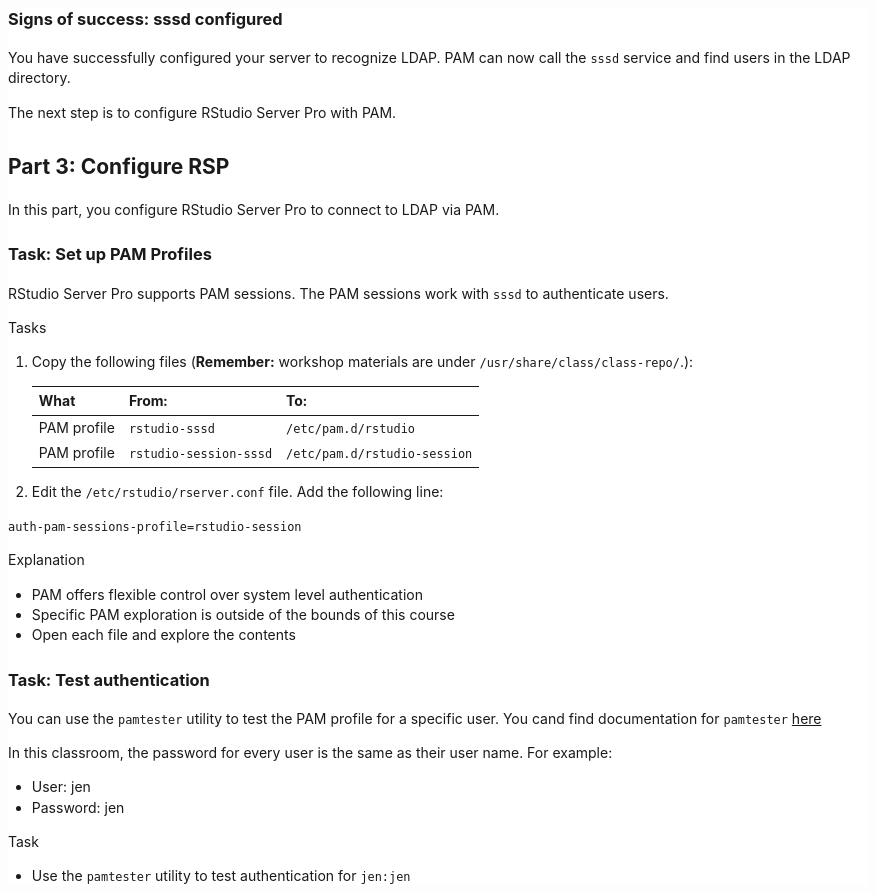 

### Signs of success: sssd configured 

You have successfully configured your server to recognize LDAP. PAM can now call the `sssd` service and find users in the LDAP directory.

The next step is to configure RStudio Server Pro with PAM.



## Part 3: Configure RSP

In this part, you configure RStudio Server Pro to connect to LDAP via PAM.


### Task: Set up PAM Profiles

RStudio Server Pro supports PAM sessions. The PAM sessions work with `sssd` to authenticate users.

Tasks

1. Copy the following files (**Remember:** workshop materials are under `/usr/share/class/class-repo/`.):

    What        | From:                  | To:
    -------     | ---------------------- | ----------------------------
    PAM profile | `rstudio-sssd`         | `/etc/pam.d/rstudio`
    PAM profile | `rstudio-session-sssd` | `/etc/pam.d/rstudio-session`


2. Edit the `/etc/rstudio/rserver.conf` file. Add the following line:


```bash
auth-pam-sessions-profile=rstudio-session
```


Explanation

* PAM offers flexible control over system level authentication
* Specific PAM exploration is outside of the bounds of this course
* Open each file and explore the contents


### Task: Test authentication

You can use the `pamtester` utility to test the PAM profile for a specific user.  You cand find documentation for `pamtester` [here](https://docs.rstudio.com/ide/server-pro/authenticating-users.html#diagnosing-pam-authentication-problems)

In this classroom, the password for every user is the same as their user name.  For example:

* User: jen
* Password: jen

Task

* Use the `pamtester` utility to test authentication for `jen:jen`
